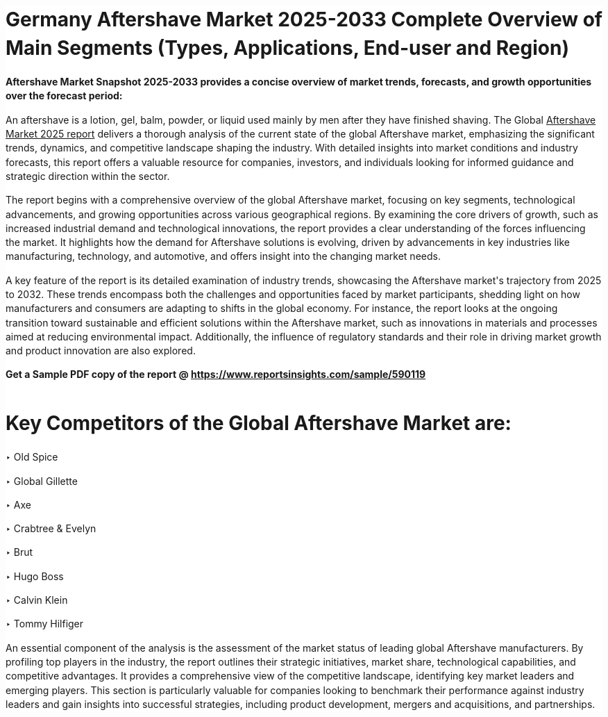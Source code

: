 # Germany Aftershave Market 2025-2033 Complete Overview of Main Segments (Types, Applications, End-user and Region)

<strong>Aftershave Market Snapshot 2025-2033 provides a concise overview of market trends, forecasts, and growth opportunities over the forecast period:</strong>

An aftershave is a lotion, gel, balm, powder, or liquid used mainly by men after they have finished shaving. The Global <a href=https://www.reportsinsights.com/sample/590119>Aftershave Market 2025 report</a> delivers a thorough analysis of the current state of the global Aftershave market, emphasizing the significant trends, dynamics, and competitive landscape shaping the industry. With detailed insights into market conditions and industry forecasts, this report offers a valuable resource for companies, investors, and individuals looking for informed guidance and strategic direction within the sector.

The report begins with a comprehensive overview of the global Aftershave market, focusing on key segments, technological advancements, and growing opportunities across various geographical regions. By examining the core drivers of growth, such as increased industrial demand and technological innovations, the report provides a clear understanding of the forces influencing the market. It highlights how the demand for Aftershave solutions is evolving, driven by advancements in key industries like manufacturing, technology, and automotive, and offers insight into the changing market needs.

A key feature of the report is its detailed examination of industry trends, showcasing the Aftershave market's trajectory from 2025 to 2032. These trends encompass both the challenges and opportunities faced by market participants, shedding light on how manufacturers and consumers are adapting to shifts in the global economy. For instance, the report looks at the ongoing transition toward sustainable and efficient solutions within the Aftershave market, such as innovations in materials and processes aimed at reducing environmental impact. Additionally, the influence of regulatory standards and their role in driving market growth and product innovation are also explored.

<strong>Get a Sample PDF copy of the report @ <a href=https://www.reportsinsights.com/sample/590119>https://www.reportsinsights.com/sample/590119</a></strong>

# <strong>Key Competitors of the Global Aftershave Market are:</strong>

‣ Old Spice

‣ Global Gillette

‣ Axe

‣ Crabtree & Evelyn

‣ Brut

‣ Hugo Boss

‣ Calvin Klein

‣ Tommy Hilfiger

An essential component of the analysis is the assessment of the market status of leading global Aftershave manufacturers. By profiling top players in the industry, the report outlines their strategic initiatives, market share, technological capabilities, and competitive advantages. It provides a comprehensive view of the competitive landscape, identifying key market leaders and emerging players. This section is particularly valuable for companies looking to benchmark their performance against industry leaders and gain insights into successful strategies, including product development, mergers and acquisitions, and partnerships.
